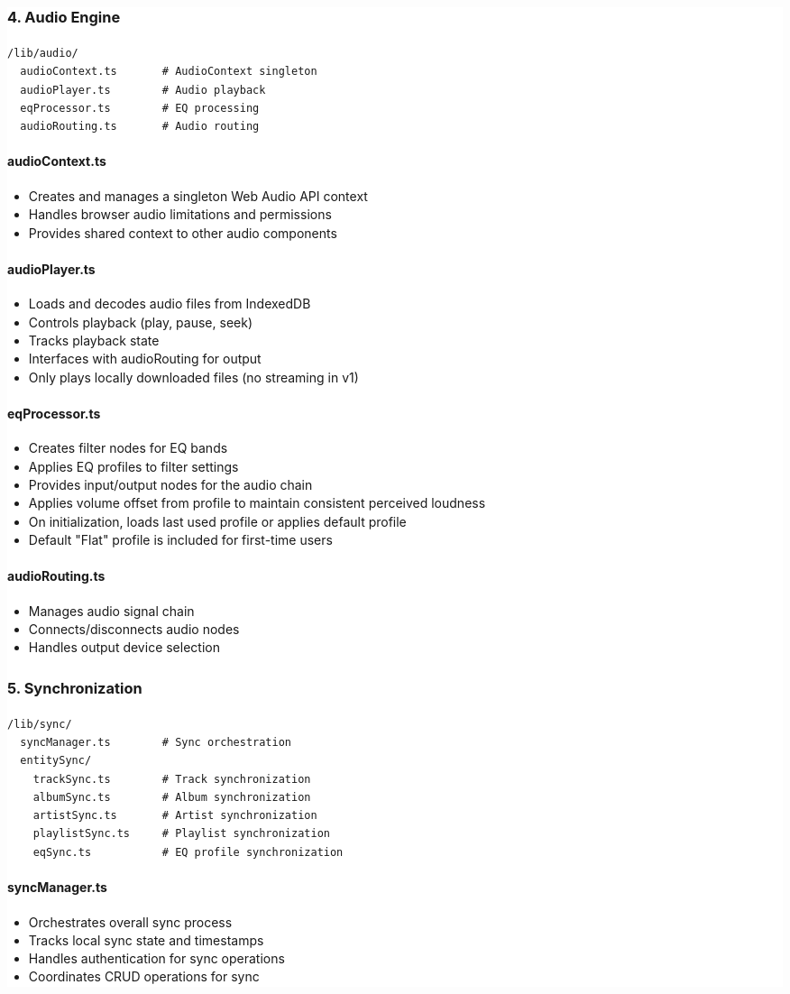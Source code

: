 ### 4. Audio Engine

```
/lib/audio/
  audioContext.ts       # AudioContext singleton
  audioPlayer.ts        # Audio playback
  eqProcessor.ts        # EQ processing
  audioRouting.ts       # Audio routing
```

#### audioContext.ts
- Creates and manages a singleton Web Audio API context
- Handles browser audio limitations and permissions
- Provides shared context to other audio components

#### audioPlayer.ts
- Loads and decodes audio files from IndexedDB
- Controls playback (play, pause, seek)
- Tracks playback state
- Interfaces with audioRouting for output
- Only plays locally downloaded files (no streaming in v1)

#### eqProcessor.ts
- Creates filter nodes for EQ bands
- Applies EQ profiles to filter settings
- Provides input/output nodes for the audio chain
- Applies volume offset from profile to maintain consistent perceived loudness
- On initialization, loads last used profile or applies default profile
- Default "Flat" profile is included for first-time users

#### audioRouting.ts
- Manages audio signal chain
- Connects/disconnects audio nodes
- Handles output device selection

### 5. Synchronization

```
/lib/sync/
  syncManager.ts        # Sync orchestration
  entitySync/
    trackSync.ts        # Track synchronization
    albumSync.ts        # Album synchronization
    artistSync.ts       # Artist synchronization
    playlistSync.ts     # Playlist synchronization
    eqSync.ts           # EQ profile synchronization
```

#### syncManager.ts
- Orchestrates overall sync process
- Tracks local sync state and timestamps
- Handles authentication for sync operations
- Coordinates CRUD operations for sync
